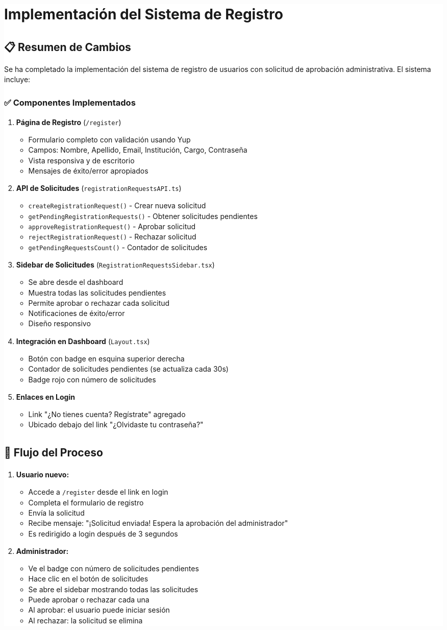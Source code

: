 # Implementación del Sistema de Registro

## 📋 Resumen de Cambios

Se ha completado la implementación del sistema de registro de usuarios con solicitud de aprobación administrativa. El sistema incluye:

### ✅ Componentes Implementados

1. **Página de Registro** (`/register`)
   - Formulario completo con validación usando Yup
   - Campos: Nombre, Apellido, Email, Institución, Cargo, Contraseña
   - Vista responsiva y de escritorio
   - Mensajes de éxito/error apropiados

2. **API de Solicitudes** (`registrationRequestsAPI.ts`)
   - `createRegistrationRequest()` - Crear nueva solicitud
   - `getPendingRegistrationRequests()` - Obtener solicitudes pendientes
   - `approveRegistrationRequest()` - Aprobar solicitud
   - `rejectRegistrationRequest()` - Rechazar solicitud
   - `getPendingRequestsCount()` - Contador de solicitudes

3. **Sidebar de Solicitudes** (`RegistrationRequestsSidebar.tsx`)
   - Se abre desde el dashboard
   - Muestra todas las solicitudes pendientes
   - Permite aprobar o rechazar cada solicitud
   - Notificaciones de éxito/error
   - Diseño responsivo

4. **Integración en Dashboard** (`Layout.tsx`)
   - Botón con badge en esquina superior derecha
   - Contador de solicitudes pendientes (se actualiza cada 30s)
   - Badge rojo con número de solicitudes

5. **Enlaces en Login**
   - Link "¿No tienes cuenta? Regístrate" agregado
   - Ubicado debajo del link "¿Olvidaste tu contraseña?"

## 🔄 Flujo del Proceso

1. **Usuario nuevo:**
   - Accede a `/register` desde el link en login
   - Completa el formulario de registro
   - Envía la solicitud
   - Recibe mensaje: "¡Solicitud enviada! Espera la aprobación del administrador"
   - Es redirigido a login después de 3 segundos

2. **Administrador:**
   - Ve el badge con número de solicitudes pendientes
   - Hace clic en el botón de solicitudes
   - Se abre el sidebar mostrando todas las solicitudes
   - Puede aprobar o rechazar cada una
   - Al aprobar: el usuario puede iniciar sesión
   - Al rechazar: la solicitud se elimina
